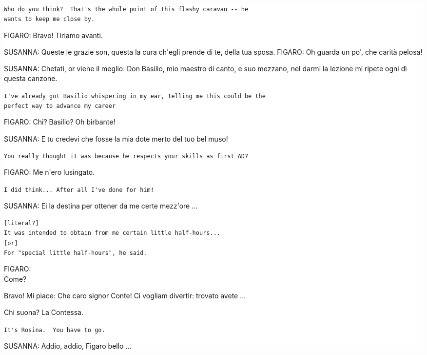     Who do you think?  That's the whole point of this flashy caravan -- he
    wants to keep me close by.


FIGARO:
Bravo! Tiriamo avanti.
           
SUSANNA:
Queste le grazie son, questa la cura
ch'egli prende di te, della tua sposa.
FIGARO:
Oh guarda un po', che carità pelosa!

SUSANNA:
Chetati, or viene il meglio: Don Basilio,
mio maestro di canto, e suo mezzano, nel darmi la lezione
mi ripete ogni dì questa canzone.

    I've already got Basilio whispering in my ear, telling me this could be the
    perfect way to advance my career


FIGARO:
Chi? Basilio? Oh birbante!

SUSANNA:
E tu credevi che fosse la mia dote
merto del tuo bel muso!

    You really thought it was because he respects your skills as first AD?


FIGARO:
Me n'ero lusingato.

    I did think... After all I've done for him!


SUSANNA:
Ei la destina per ottener da me certe mezz'ore ...

    [literal?]
    It was intended to obtain from me certain little half-hours...
    [or]
    For "special little half-hours", he said.


FIGARO:                          
Come?

Bravo! Mi piace: Che caro signor Conte!
Ci vogliam divertir: trovato avete ...

Chi suona? La Contessa.          

    It's Rosina.  You have to go.


SUSANNA:
Addio, addio, Figaro bello ...  
